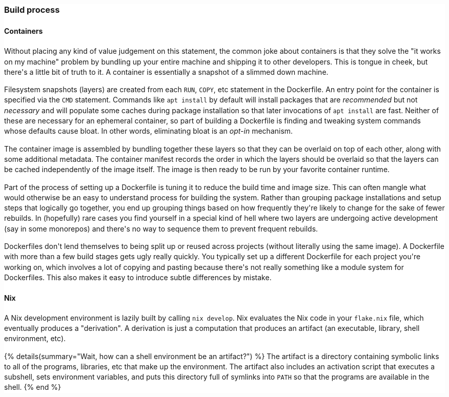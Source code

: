 ### Build process

#### Containers
Without placing any kind of value judgement on this statement, the common joke about containers is that they solve the "it works on my machine" problem by bundling up your entire machine and shipping it to other developers.
This is tongue in cheek, but there's a little bit of truth to it.
A container is essentially a snapshot of a slimmed down machine.

Filesystem snapshots (layers) are created from each `RUN`, `COPY`, etc statement in the Dockerfile.
An entry point for the container is specified via the `CMD` statement.
Commands like `apt install` by default will install packages that are _recommended_ but not _necessary_ and will populate some caches during package installation so that later invocations of `apt install` are fast.
Neither of these are necessary for an ephemeral container, so part of building a Dockerfile is finding and tweaking system commands whose defaults cause bloat.
In other words, eliminating bloat is an _opt-in_ mechanism.

The container image is assembled by bundling together these layers so that they can be overlaid on top of each other, along with some additional metadata.
The container manifest records the order in which the layers should be overlaid so that the layers can be cached independently of the image itself.
The image is then ready to be run by your favorite container runtime.

Part of the process of setting up a Dockerfile is tuning it to reduce the build time and image size.
This can often mangle what would otherwise be an easy to understand process for building the system.
Rather than grouping package installations and setup steps that logically go together, you end up grouping things based on how frequently they're likely to change for the sake of fewer rebuilds.
In (hopefully) rare cases you find yourself in a special kind of hell where two layers are undergoing active development (say in some monorepos) and there's no way to sequence them to prevent frequent rebuilds.

Dockerfiles don't lend themselves to being split up or reused across projects (without literally using the same image).
A Dockerfile with more than a few build stages gets ugly really quickly.
You typically set up a different Dockerfile for each project you're working on, which involves a lot of copying and pasting because there's not really something like a module system for Dockerfiles.
This also makes it easy to introduce subtle differences by mistake.

#### Nix
A Nix development environment is lazily built by calling `nix develop`.
Nix evaluates the Nix code in your `flake.nix` file, which eventually produces a "derivation".
A derivation is just a computation that produces an artifact (an executable, library, shell environment, etc).

{% details(summary="Wait, how can a shell environment be an artifact?") %}
The artifact is a directory containing symbolic links to all of the programs, libraries, etc that make up the environment.
The artifact also includes an activation script that executes a subshell, sets environment variables, and puts this directory full of symlinks into `PATH` so that the programs are available in the shell.
{% end %}
